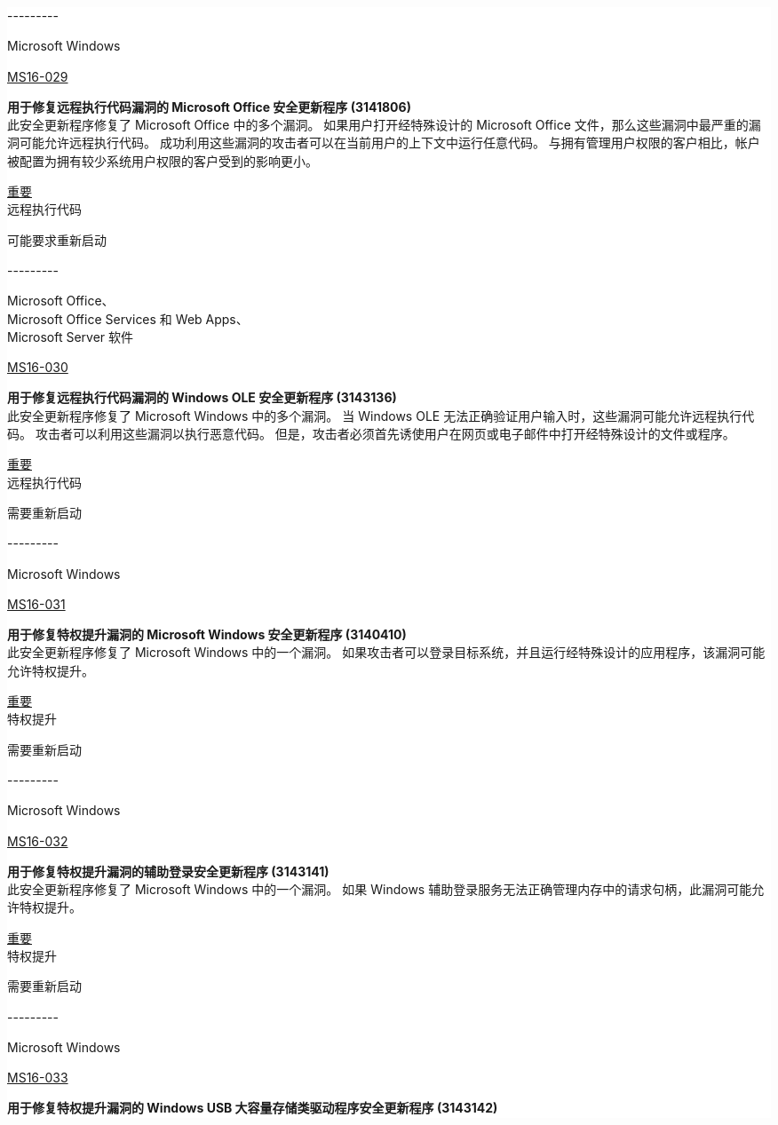 <td style="border:1px solid black;"><p>---------</p></td>
<td style="border:1px solid black;"><p>Microsoft Windows</p></td>
</tr>  
<tr class="even">
<td style="border:1px solid black;"><p><a href="https://technet.microsoft.com/zh-cn/library/security/ms16-029">MS16-029</a></p></td>
<td style="border:1px solid black;"><p><strong>用于修复远程执行代码漏洞的 Microsoft Office 安全更新程序 (3141806)</strong><br />
此安全更新程序修复了 Microsoft Office 中的多个漏洞。 如果用户打开经特殊设计的 Microsoft Office 文件，那么这些漏洞中最严重的漏洞可能允许远程执行代码。 成功利用这些漏洞的攻击者可以在当前用户的上下文中运行任意代码。 与拥有管理用户权限的客户相比，帐户被配置为拥有较少系统用户权限的客户受到的影响更小。</p></td>
<td style="border:1px solid black;"><p><a href="http://technet.microsoft.com/zh-cn/security/gg309177.aspx">重要</a><br />
远程执行代码</p></td>
<td style="border:1px solid black;"><p>可能要求重新启动</p></td>
<td style="border:1px solid black;"><p>---------</p></td>
<td style="border:1px solid black;"><p>Microsoft Office、<br />
Microsoft Office Services 和 Web Apps、<br />
Microsoft Server 软件</p></td>
</tr>
<tr class="odd">
<td style="border:1px solid black;"><p><a href="https://technet.microsoft.com/zh-cn/library/security/ms16-030">MS16-030</a></p></td>
<td style="border:1px solid black;"><p><strong>用于修复远程执行代码漏洞的 Windows OLE 安全更新程序 (3143136)</strong><br />
此安全更新程序修复了 Microsoft Windows 中的多个漏洞。 当 Windows OLE 无法正确验证用户输入时，这些漏洞可能允许远程执行代码。 攻击者可以利用这些漏洞以执行恶意代码。 但是，攻击者必须首先诱使用户在网页或电子邮件中打开经特殊设计的文件或程序。</p></td>
<td style="border:1px solid black;"><p><a href="http://technet.microsoft.com/zh-cn/security/gg309177.aspx">重要</a><br />
远程执行代码</p></td>
<td style="border:1px solid black;"><p>需要重新启动</p></td>
<td style="border:1px solid black;"><p>---------</p></td>
<td style="border:1px solid black;"><p>Microsoft Windows</p></td>
</tr>  
<tr class="even">
<td style="border:1px solid black;"><p><a href="https://technet.microsoft.com/zh-cn/library/security/ms16-031">MS16-031</a></p></td>
<td style="border:1px solid black;"><p><strong>用于修复特权提升漏洞的 Microsoft Windows 安全更新程序 (3140410)</strong><br />
此安全更新程序修复了 Microsoft Windows 中的一个漏洞。 如果攻击者可以登录目标系统，并且运行经特殊设计的应用程序，该漏洞可能允许特权提升。</p></td>
<td style="border:1px solid black;"><p><a href="http://technet.microsoft.com/zh-cn/security/gg309177.aspx">重要</a><br />
特权提升</p></td>
<td style="border:1px solid black;"><p>需要重新启动</p></td>
<td style="border:1px solid black;"><p>---------</p></td>
<td style="border:1px solid black;"><p>Microsoft Windows</p></td>
</tr>  
<tr class="odd">
<td style="border:1px solid black;"><p><a href="https://technet.microsoft.com/zh-cn/library/security/ms16-032">MS16-032</a></p></td>
<td style="border:1px solid black;"><p><strong>用于修复特权提升漏洞的辅助登录安全更新程序 (3143141)</strong><br />
此安全更新程序修复了 Microsoft Windows 中的一个漏洞。 如果 Windows 辅助登录服务无法正确管理内存中的请求句柄，此漏洞可能允许特权提升。</p></td>
<td style="border:1px solid black;"><p><a href="http://technet.microsoft.com/zh-cn/security/gg309177.aspx">重要</a><br />
特权提升</p></td>
<td style="border:1px solid black;"><p>需要重新启动</p></td>
<td style="border:1px solid black;"><p>---------</p></td>
<td style="border:1px solid black;"><p>Microsoft Windows</p></td>
</tr>  
<tr class="even">
<td style="border:1px solid black;"><p><a href="https://technet.microsoft.com/zh-cn/library/security/ms16-033">MS16-033</a></p></td>
<td style="border:1px solid black;"><p><strong>用于修复特权提升漏洞的 Windows USB 大容量存储类驱动程序安全更新程序 (3143142)<br />